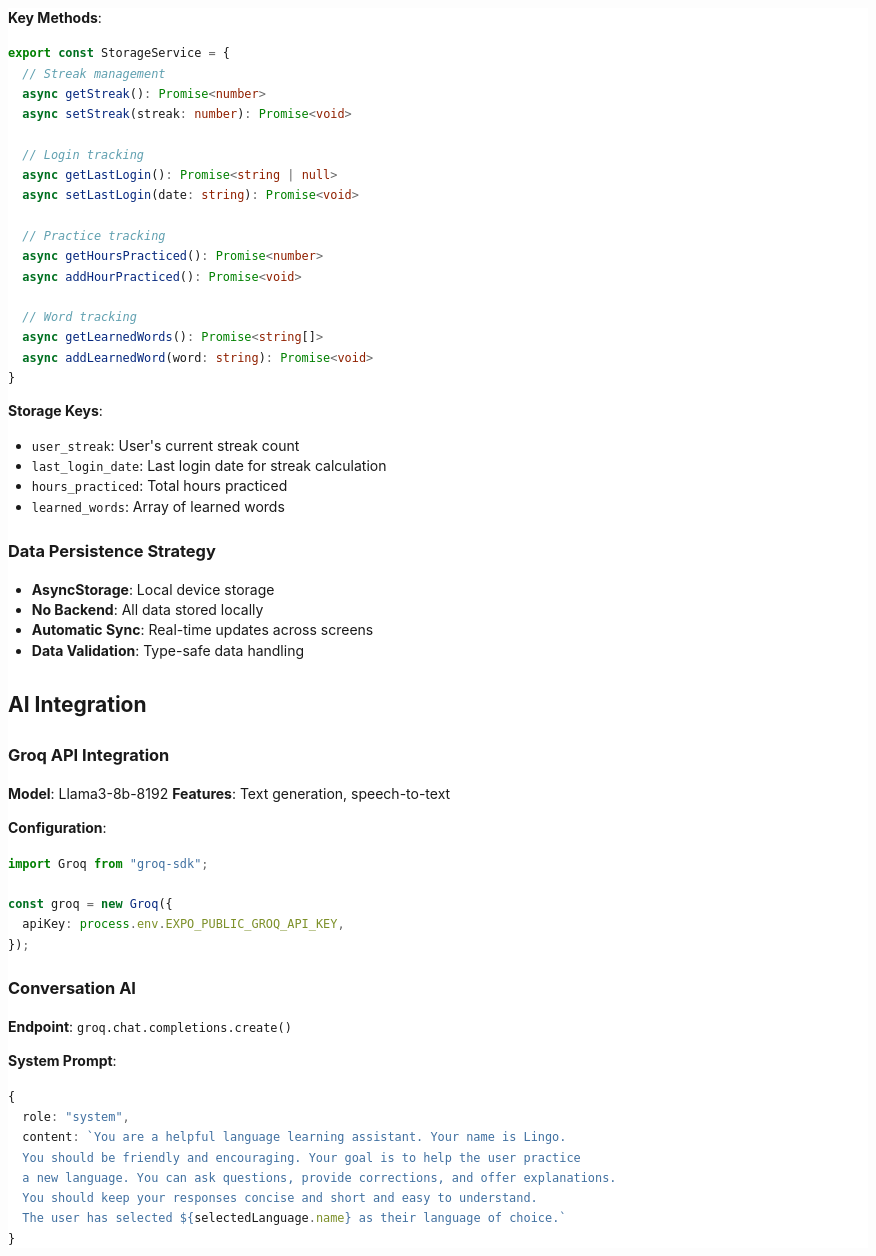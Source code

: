 **Key Methods**:
```typescript
export const StorageService = {
  // Streak management
  async getStreak(): Promise<number>
  async setStreak(streak: number): Promise<void>
  
  // Login tracking
  async getLastLogin(): Promise<string | null>
  async setLastLogin(date: string): Promise<void>
  
  // Practice tracking
  async getHoursPracticed(): Promise<number>
  async addHourPracticed(): Promise<void>
  
  // Word tracking
  async getLearnedWords(): Promise<string[]>
  async addLearnedWord(word: string): Promise<void>
}
```

**Storage Keys**:
- `user_streak`: User's current streak count
- `last_login_date`: Last login date for streak calculation
- `hours_practiced`: Total hours practiced
- `learned_words`: Array of learned words

### Data Persistence Strategy
- **AsyncStorage**: Local device storage
- **No Backend**: All data stored locally
- **Automatic Sync**: Real-time updates across screens
- **Data Validation**: Type-safe data handling

## AI Integration

### Groq API Integration
**Model**: Llama3-8b-8192
**Features**: Text generation, speech-to-text

**Configuration**:
```typescript
import Groq from "groq-sdk";

const groq = new Groq({
  apiKey: process.env.EXPO_PUBLIC_GROQ_API_KEY,
});
```

### Conversation AI
**Endpoint**: `groq.chat.completions.create()`

**System Prompt**:
```typescript
{
  role: "system",
  content: `You are a helpful language learning assistant. Your name is Lingo. 
  You should be friendly and encouraging. Your goal is to help the user practice 
  a new language. You can ask questions, provide corrections, and offer explanations. 
  You should keep your responses concise and short and easy to understand. 
  The user has selected ${selectedLanguage.name} as their language of choice.`
}
```
